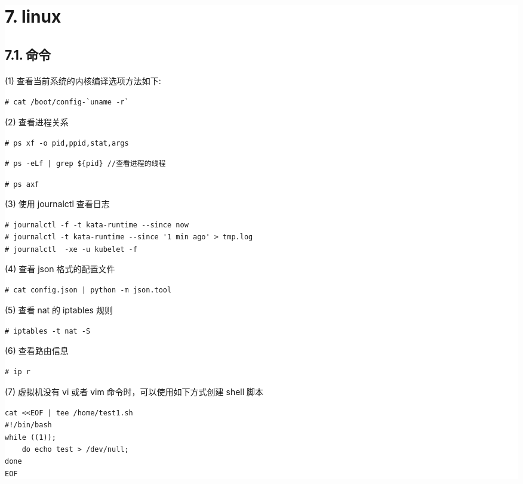 # 7. linux

## 7.1. 命令

(1) 查看当前系统的内核编译选项方法如下:

```shell
# cat /boot/config-`uname -r`
```

(2) 查看进程关系

```shell
# ps xf -o pid,ppid,stat,args
```

```shell
# ps -eLf | grep ${pid} //查看进程的线程
```

```shell
# ps axf
```

(3) 使用 journalctl 查看日志

```shell
# journalctl -f -t kata-runtime --since now
# journalctl -t kata-runtime --since '1 min ago' > tmp.log
# journalctl  -xe -u kubelet -f
```

(4) 查看 json 格式的配置文件

```shell
# cat config.json | python -m json.tool
```

(5) 查看 nat 的 iptables 规则

```shell
# iptables -t nat -S
```

(6) 查看路由信息

```shell
# ip r
```

(7) 虚拟机没有 vi 或者 vim 命令时，可以使用如下方式创建 shell 脚本

```shell
cat <<EOF | tee /home/test1.sh
#!/bin/bash
while ((1));
    do echo test > /dev/null;
done
EOF
```
